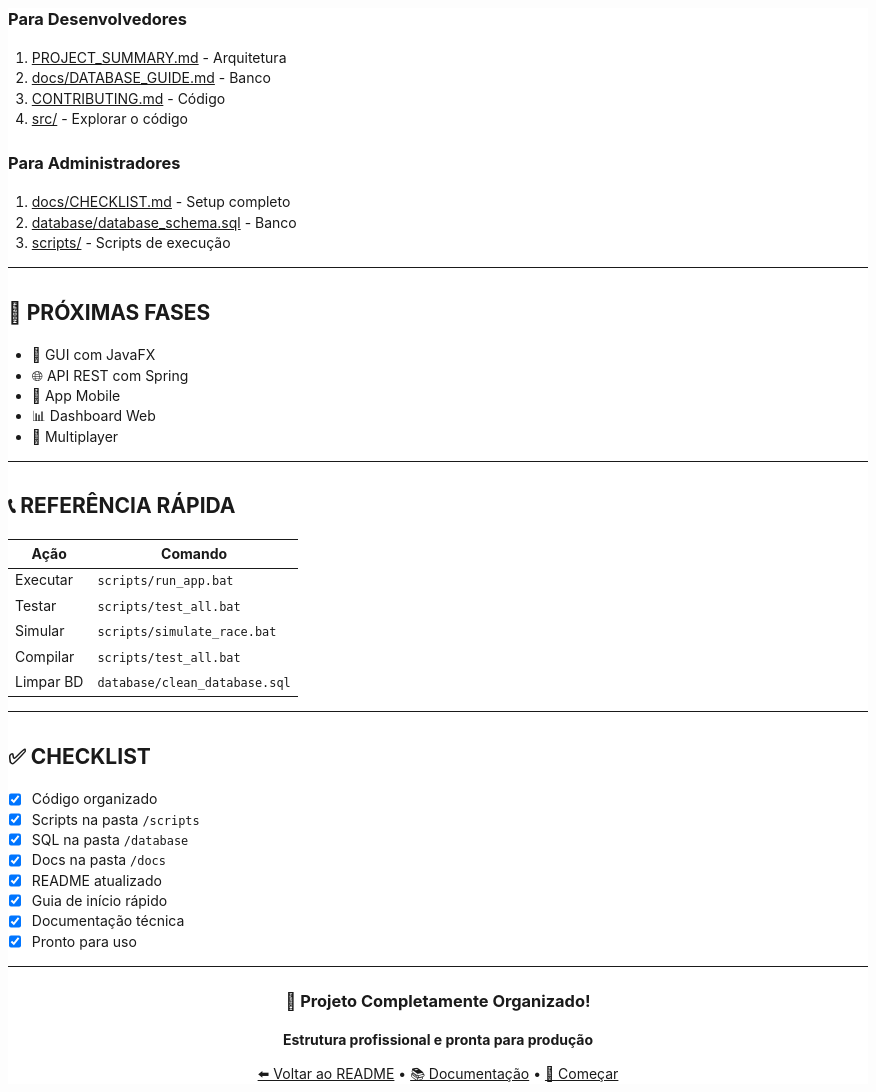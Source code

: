 ### Para Desenvolvedores
1. [PROJECT_SUMMARY.md](PROJECT_SUMMARY.md) - Arquitetura
2. [docs/DATABASE_GUIDE.md](docs/DATABASE_GUIDE.md) - Banco
3. [CONTRIBUTING.md](CONTRIBUTING.md) - Código
4. [src/](src/) - Explorar o código

### Para Administradores
1. [docs/CHECKLIST.md](docs/CHECKLIST.md) - Setup completo
2. [database/database_schema.sql](database/database_schema.sql) - Banco
3. [scripts/](scripts/) - Scripts de execução

---

## 🚀 PRÓXIMAS FASES

- 🎨 GUI com JavaFX
- 🌐 API REST com Spring
- 📱 App Mobile
- 📊 Dashboard Web
- 👥 Multiplayer

---

## 📞 REFERÊNCIA RÁPIDA

| Ação | Comando |
|------|---------|
| Executar | `scripts/run_app.bat` |
| Testar | `scripts/test_all.bat` |
| Simular | `scripts/simulate_race.bat` |
| Compilar | `scripts/test_all.bat` |
| Limpar BD | `database/clean_database.sql` |

---

## ✅ CHECKLIST

- [x] Código organizado
- [x] Scripts na pasta `/scripts`
- [x] SQL na pasta `/database`
- [x] Docs na pasta `/docs`
- [x] README atualizado
- [x] Guia de início rápido
- [x] Documentação técnica
- [x] Pronto para uso

---

<div align="center">

### 🎉 Projeto Completamente Organizado!

**Estrutura profissional e pronta para produção**

[⬅️ Voltar ao README](README.md) • [📚 Documentação](docs/) • [🚀 Começar](GETTING_STARTED.md)

</div>

